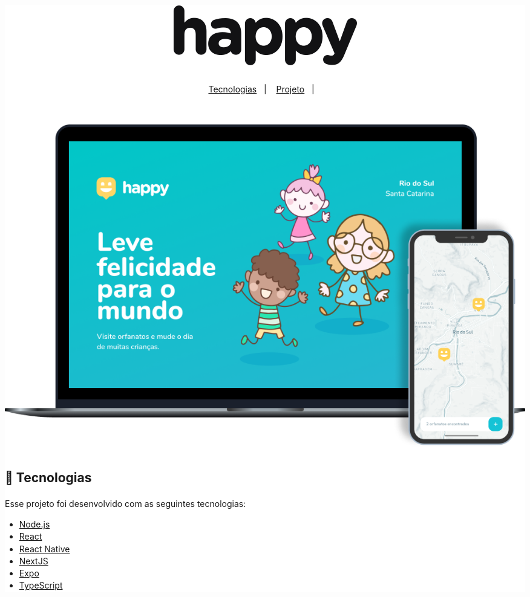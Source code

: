 <h1 align="center">
    <img alt="Happy" title="Happy" src=".github/logo.svg" />
</h1>

<p align="center">
  <a href="#-tecnologias">Tecnologias</a>&nbsp;&nbsp;&nbsp;|&nbsp;&nbsp;&nbsp;
  <a href="#-projeto">Projeto</a>&nbsp;&nbsp;&nbsp;|&nbsp;&nbsp;&nbsp;
</p>

<br>

<p align="center">
  <img alt="Happy" src=".github/happy.png" width="100%">
</p>

## 🚀 Tecnologias

Esse projeto foi desenvolvido com as seguintes tecnologias:

- [Node.js](https://nodejs.org/en/)
- [React](https://reactjs.org)
- [React Native](https://facebook.github.io/react-native/)
- [NextJS](https://nextjs.org/)
- [Expo](https://expo.io/)
- [TypeScript](https://www.typescriptlang.org/)
